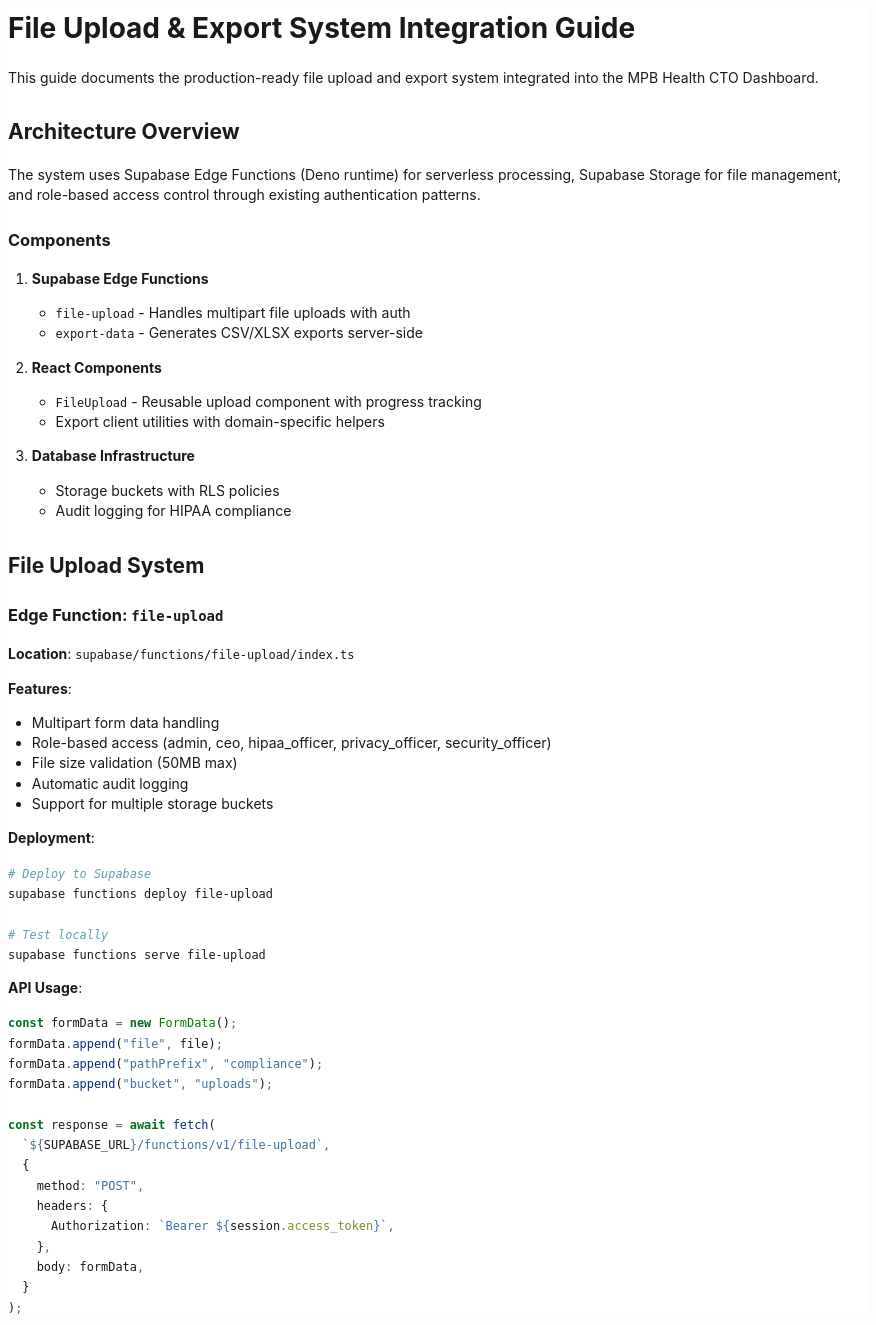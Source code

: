 # File Upload & Export System Integration Guide

This guide documents the production-ready file upload and export system integrated into the MPB Health CTO Dashboard.

## Architecture Overview

The system uses Supabase Edge Functions (Deno runtime) for serverless processing, Supabase Storage for file management, and role-based access control through existing authentication patterns.

### Components

1. **Supabase Edge Functions**
   - `file-upload` - Handles multipart file uploads with auth
   - `export-data` - Generates CSV/XLSX exports server-side

2. **React Components**
   - `FileUpload` - Reusable upload component with progress tracking
   - Export client utilities with domain-specific helpers

3. **Database Infrastructure**
   - Storage buckets with RLS policies
   - Audit logging for HIPAA compliance

## File Upload System

### Edge Function: `file-upload`

**Location**: `supabase/functions/file-upload/index.ts`

**Features**:
- Multipart form data handling
- Role-based access (admin, ceo, hipaa_officer, privacy_officer, security_officer)
- File size validation (50MB max)
- Automatic audit logging
- Support for multiple storage buckets

**Deployment**:
```bash
# Deploy to Supabase
supabase functions deploy file-upload

# Test locally
supabase functions serve file-upload
```

**API Usage**:
```typescript
const formData = new FormData();
formData.append("file", file);
formData.append("pathPrefix", "compliance");
formData.append("bucket", "uploads");

const response = await fetch(
  `${SUPABASE_URL}/functions/v1/file-upload`,
  {
    method: "POST",
    headers: {
      Authorization: `Bearer ${session.access_token}`,
    },
    body: formData,
  }
);
```
